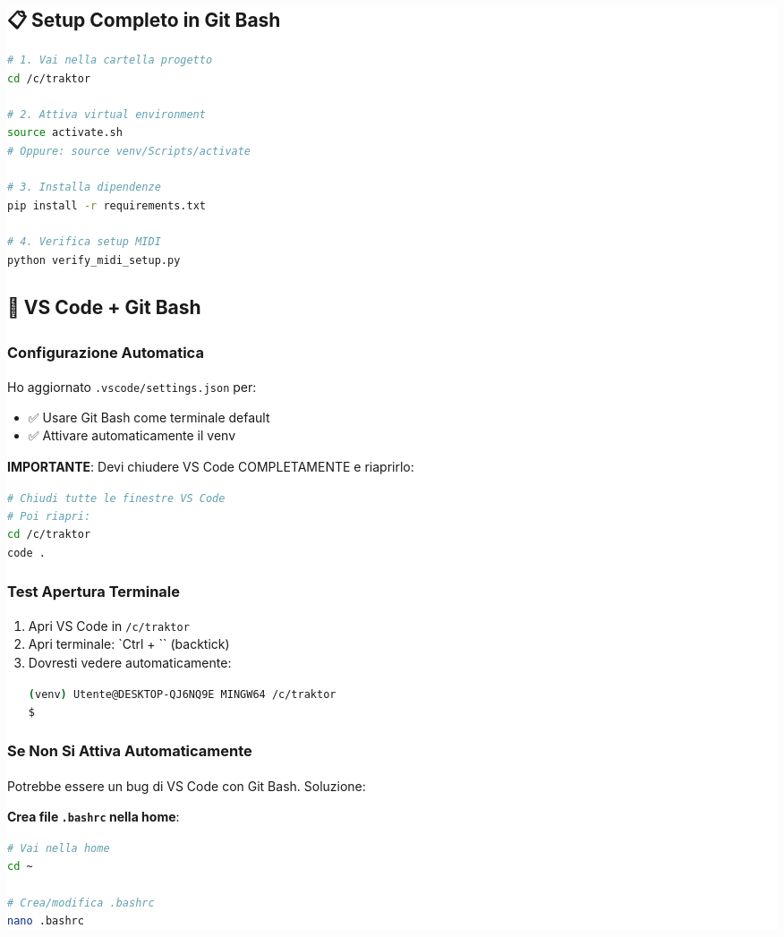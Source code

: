 ## 📋 Setup Completo in Git Bash

```bash
# 1. Vai nella cartella progetto
cd /c/traktor

# 2. Attiva virtual environment
source activate.sh
# Oppure: source venv/Scripts/activate

# 3. Installa dipendenze
pip install -r requirements.txt

# 4. Verifica setup MIDI
python verify_midi_setup.py
```

## 🔧 VS Code + Git Bash

### Configurazione Automatica

Ho aggiornato `.vscode/settings.json` per:
- ✅ Usare Git Bash come terminale default
- ✅ Attivare automaticamente il venv

**IMPORTANTE**: Devi chiudere VS Code COMPLETAMENTE e riaprirlo:

```bash
# Chiudi tutte le finestre VS Code
# Poi riapri:
cd /c/traktor
code .
```

### Test Apertura Terminale

1. Apri VS Code in `/c/traktor`
2. Apri terminale: `Ctrl + `` (backtick)
3. Dovresti vedere automaticamente:
   ```bash
   (venv) Utente@DESKTOP-QJ6NQ9E MINGW64 /c/traktor
   $
   ```

### Se Non Si Attiva Automaticamente

Potrebbe essere un bug di VS Code con Git Bash. Soluzione:

**Crea file `.bashrc` nella home**:

```bash
# Vai nella home
cd ~

# Crea/modifica .bashrc
nano .bashrc
```
